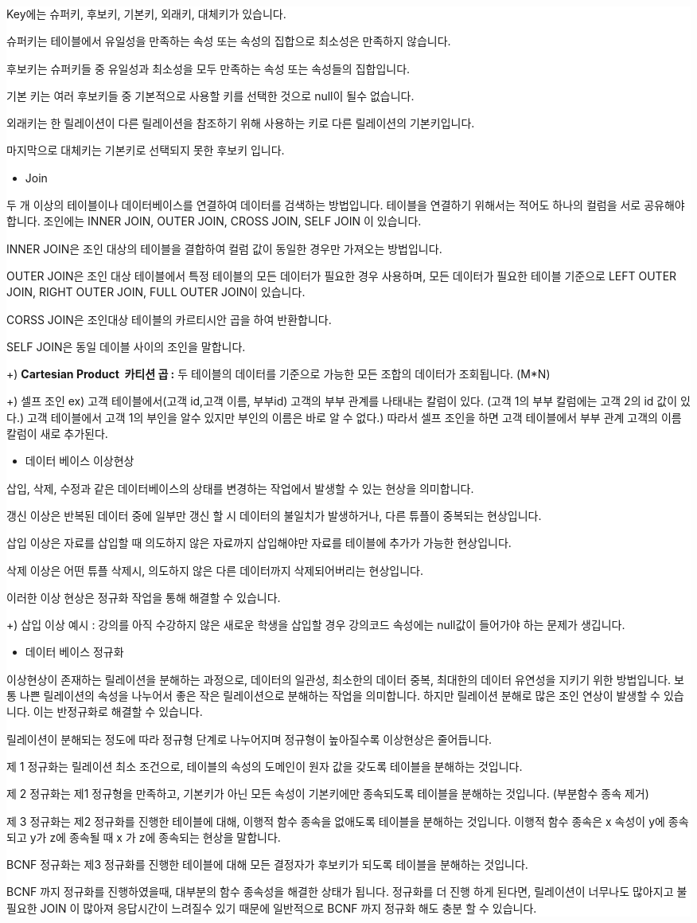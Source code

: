 Key에는 슈퍼키, 후보키, 기본키, 외래키, 대체키가 있습니다. <br>

슈퍼키는 테이블에서 유일성을 만족하는 속성 또는 속성의 집합으로 최소성은 만족하지 않습니다. <br>

후보키는 슈퍼키들 중 유일성과 최소성을 모두 만족하는 속성 또는 속성들의 집합입니다. <br>

기본 키는 여러 후보키들 중 기본적으로 사용할 키를 선택한 것으로 null이 될수 없습니다. <br>

외래키는 한 릴레이션이 다른 릴레이션을 참조하기 위해 사용하는 키로 다른 릴레이션의 기본키입니다. <br>

마지막으로 대체키는 기본키로 선택되지 못한 후보키 입니다.

- Join

두 개 이상의 테이블이나 데이터베이스를 연결하여 데이터를 검색하는 방법입니다. 테이블을 연결하기 위해서는 적어도 하나의 컬럼을 서로 공유해야 합니다. 조인에는 INNER JOIN, OUTER JOIN, CROSS JOIN, SELF JOIN 이 있습니다.

INNER JOIN은 조인 대상의 테이블을 결합하여 컬럼 값이 동일한 경우만 가져오는 방법입니다.<br>

OUTER JOIN은 조인 대상 테이블에서 특정 테이블의 모든 데이터가 필요한 경우 사용하며, 모든 데이터가 필요한 테이블 기준으로 LEFT OUTER JOIN, RIGHT OUTER JOIN, FULL OUTER JOIN이 있습니다.<br>

CORSS JOIN은  조인대상 테이블의 카르티시안 곱을 하여 반환합니다.<br>

SELF JOIN은 동일 데이블 사이의 조인을 말합니다. <br>

+) ****Cartesian Product  카티션 곱 :**** 두 테이블의 데이터를 기준으로 가능한 모든 조합의 데이터가 조회됩니다. (M*N)

+) 셀프 조인 ex) 고객 테이블에서(고객 id,고객 이름, 부부id) 고객의 부부 관계를 나태내는 칼럼이 있다. (고객 1의 부부 칼럼에는 고객 2의 id 값이 있다.) 고객 테이블에서 고객 1의 부인을 알수 있지만 부인의 이름은 바로 알 수 없다.) 따라서 셀프 조인을 하면 고객 테이블에서 부부 관계 고객의 이름 칼럼이 새로 추가된다.

- 데이터 베이스 이상현상

삽입, 삭제, 수정과 같은 데이터베이스의 상태를 변경하는 작업에서 발생할 수 있는 현상을 의미합니다. <br>

갱신 이상은 반복된 데이터 중에 일부만 갱신 할 시 데이터의 불일치가 발생하거나, 다른 튜플이 중복되는 현상입니다. <br>

삽입 이상은 자료를 삽입할 때 의도하지 않은 자료까지 삽입해야만 자료를 테이블에 추가가 가능한 현상입니다. <br>

삭제 이상은 어떤 튜플 삭제시, 의도하지 않은 다른 데이터까지 삭제되어버리는 현상입니다. 

이러한 이상 현상은 정규화 작업을 통해 해결할 수 있습니다.

+) 삽입 이상 예시 : 강의를 아직 수강하지 않은 새로운 학생을 삽입할 경우 강의코드 속성에는 null값이 들어가야 하는 문제가 생깁니다.

- 데이터 베이스 정규화

이상현상이 존재하는 릴레이션을 분해하는 과정으로, 데이터의 일관성, 최소한의 데이터 중복, 최대한의 데이터 유연성을 지키기 위한 방법입니다. 보통 나쁜 릴레이션의 속성을 나누어서 좋은 작은 릴레이션으로 분해하는 작업을 의미합니다.  하지만 릴레이션 분해로 많은 조인 연상이 발생할 수 있습니다. 이는 반정규화로 해결할 수 있습니다. <br>

릴레이션이 분해되는 정도에 따라 정규형 단계로 나누어지며 정규형이 높아질수록 이상현상은 줄어듭니다. 

제 1 정규화는 릴레이션 최소 조건으로, 테이블의 속성의 도메인이 원자 값을 갖도록 테이블을 분해하는 것입니다. <br>

제 2 정규화는 제1 정규형을 만족하고, 기본키가 아닌 모든 속성이 기본키에만 종속되도록 테이블을 분해하는 것입니다. (부분함수 종속 제거) <br>

제 3 정규화는 제2 정규화를 진행한 테이블에 대해, 이행적 함수 종속을 없애도록 테이블을 분해하는 것입니다. 이행적 함수 종속은 x 속성이 y에 종속되고 y가 z에 종속될 때 x 가 z에 종속되는 현상을 말합니다. <br>

BCNF 정규화는 제3 정규화를 진행한 테이블에 대해 모든 결정자가 후보키가 되도록 테이블을 분해하는 것입니다. <br>

BCNF 까지 정규화를 진행하였을때, 대부분의 함수 종속성을 해결한 상태가 됩니다. 정규화를 더 진행 하게 된다면, 릴레이션이 너무나도 많아지고 불필요한 JOIN 이 많아져 응답시간이 느려질수 있기 때문에 일반적으로 BCNF 까지  정규화 해도 충분 할 수 있습니다.
